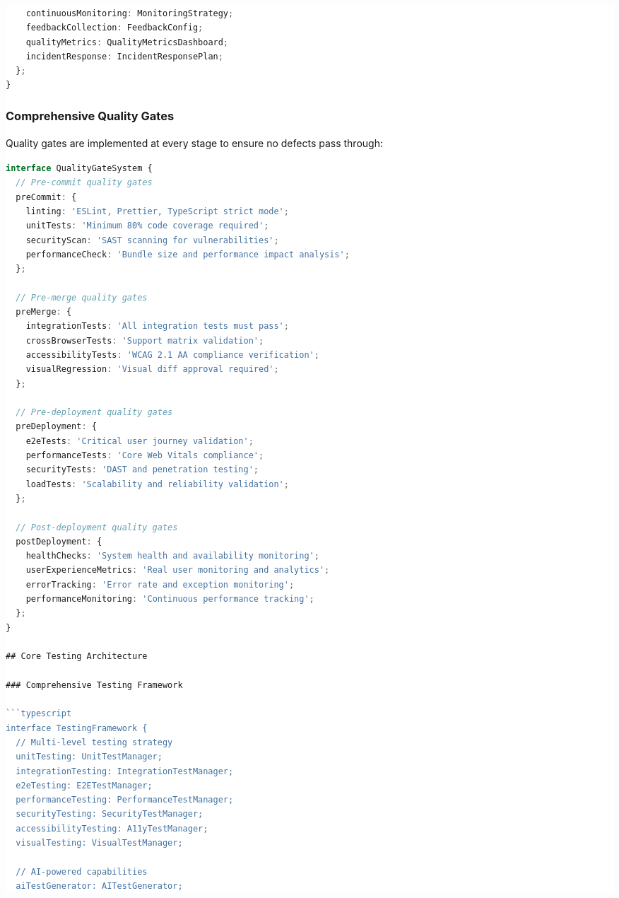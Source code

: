 ```typescript
    continuousMonitoring: MonitoringStrategy;
    feedbackCollection: FeedbackConfig;
    qualityMetrics: QualityMetricsDashboard;
    incidentResponse: IncidentResponsePlan;
  };
}
```

### Comprehensive Quality Gates

Quality gates are implemented at every stage to ensure no defects pass through:

```typescript
interface QualityGateSystem {
  // Pre-commit quality gates
  preCommit: {
    linting: 'ESLint, Prettier, TypeScript strict mode';
    unitTests: 'Minimum 80% code coverage required';
    securityScan: 'SAST scanning for vulnerabilities';
    performanceCheck: 'Bundle size and performance impact analysis';
  };
  
  // Pre-merge quality gates
  preMerge: {
    integrationTests: 'All integration tests must pass';
    crossBrowserTests: 'Support matrix validation';
    accessibilityTests: 'WCAG 2.1 AA compliance verification';
    visualRegression: 'Visual diff approval required';
  };
  
  // Pre-deployment quality gates
  preDeployment: {
    e2eTests: 'Critical user journey validation';
    performanceTests: 'Core Web Vitals compliance';
    securityTests: 'DAST and penetration testing';
    loadTests: 'Scalability and reliability validation';
  };
  
  // Post-deployment quality gates
  postDeployment: {
    healthChecks: 'System health and availability monitoring';
    userExperienceMetrics: 'Real user monitoring and analytics';
    errorTracking: 'Error rate and exception monitoring';
    performanceMonitoring: 'Continuous performance tracking';
  };
}

## Core Testing Architecture

### Comprehensive Testing Framework

```typescript
interface TestingFramework {
  // Multi-level testing strategy
  unitTesting: UnitTestManager;
  integrationTesting: IntegrationTestManager;
  e2eTesting: E2ETestManager;
  performanceTesting: PerformanceTestManager;
  securityTesting: SecurityTestManager;
  accessibilityTesting: A11yTestManager;
  visualTesting: VisualTestManager;
  
  // AI-powered capabilities
  aiTestGenerator: AITestGenerator;
```